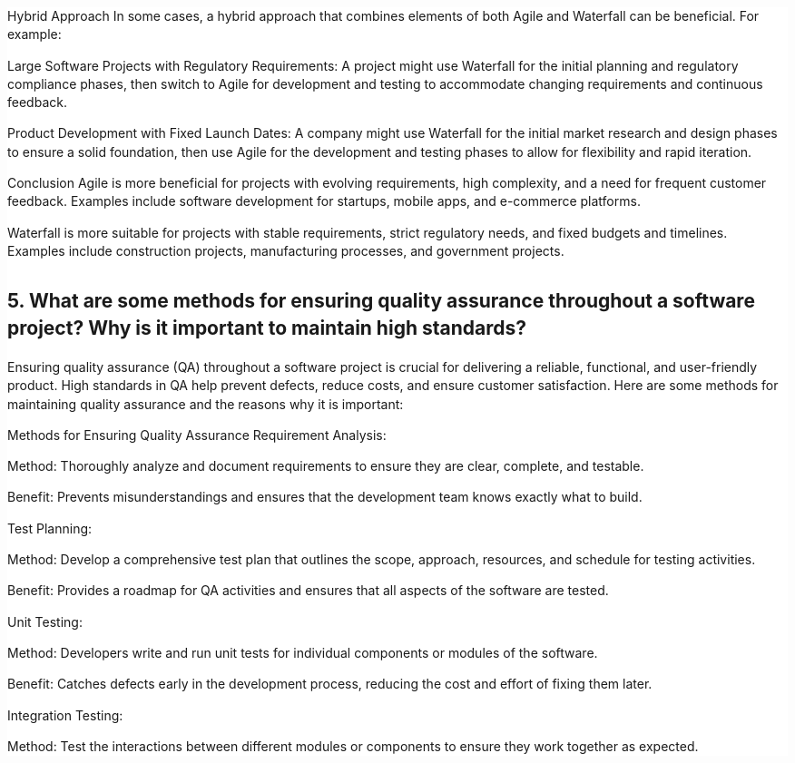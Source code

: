 Hybrid Approach
In some cases, a hybrid approach that combines elements of both Agile and Waterfall can be beneficial. For example:

Large Software Projects with Regulatory Requirements: A project might use Waterfall for the initial planning and regulatory compliance phases, then switch to Agile for development and testing to accommodate changing requirements and continuous feedback.

Product Development with Fixed Launch Dates: A company might use Waterfall for the initial market research and design phases to ensure a solid foundation, then use Agile for the development and testing phases to allow for flexibility and rapid iteration.

Conclusion
Agile is more beneficial for projects with evolving requirements, high complexity, and a need for frequent customer feedback. Examples include software development for startups, mobile apps, and e-commerce platforms.

Waterfall is more suitable for projects with stable requirements, strict regulatory needs, and fixed budgets and timelines. Examples include construction projects, manufacturing processes, and government projects.


## 5. What are some methods for ensuring quality assurance throughout a software project? Why is it important to maintain high standards?
Ensuring quality assurance (QA) throughout a software project is crucial for delivering a reliable, functional, and user-friendly product. High standards in QA help prevent defects, reduce costs, and ensure customer satisfaction. Here are some methods for maintaining quality assurance and the reasons why it is important:

Methods for Ensuring Quality Assurance
Requirement Analysis:

Method: Thoroughly analyze and document requirements to ensure they are clear, complete, and testable.

Benefit: Prevents misunderstandings and ensures that the development team knows exactly what to build.

Test Planning:

Method: Develop a comprehensive test plan that outlines the scope, approach, resources, and schedule for testing activities.

Benefit: Provides a roadmap for QA activities and ensures that all aspects of the software are tested.

Unit Testing:

Method: Developers write and run unit tests for individual components or modules of the software.

Benefit: Catches defects early in the development process, reducing the cost and effort of fixing them later.

Integration Testing:

Method: Test the interactions between different modules or components to ensure they work together as expected.
